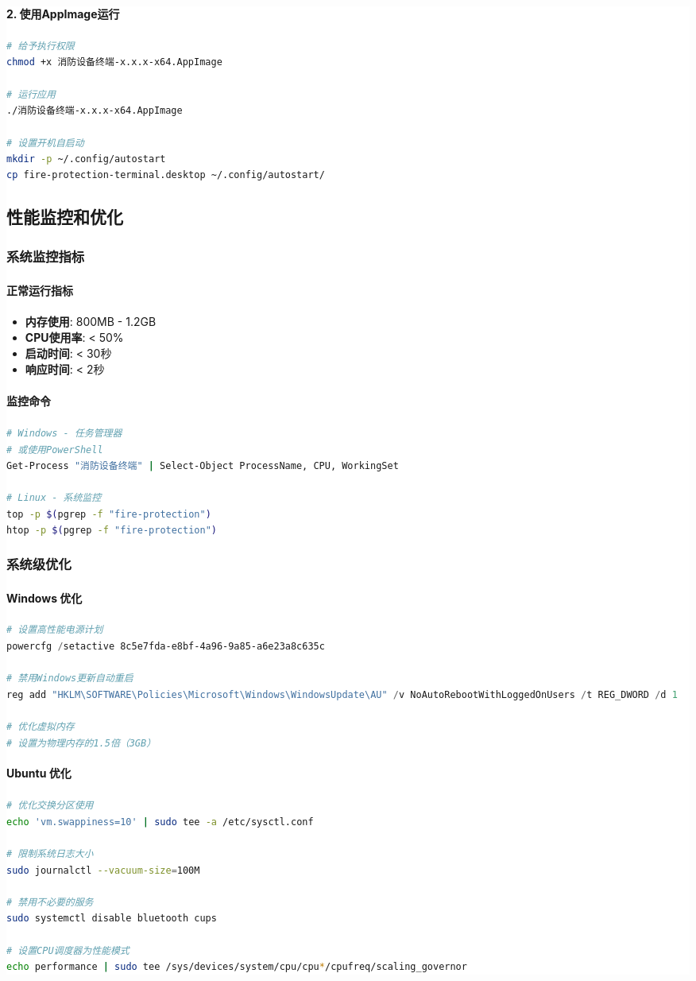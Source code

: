 #### 2. 使用AppImage运行
```bash
# 给予执行权限
chmod +x 消防设备终端-x.x.x-x64.AppImage

# 运行应用
./消防设备终端-x.x.x-x64.AppImage

# 设置开机自启动
mkdir -p ~/.config/autostart
cp fire-protection-terminal.desktop ~/.config/autostart/
```

## 性能监控和优化

### 系统监控指标

#### 正常运行指标
- **内存使用**: 800MB - 1.2GB
- **CPU使用率**: < 50%
- **启动时间**: < 30秒
- **响应时间**: < 2秒

#### 监控命令
```bash
# Windows - 任务管理器
# 或使用PowerShell
Get-Process "消防设备终端" | Select-Object ProcessName, CPU, WorkingSet

# Linux - 系统监控
top -p $(pgrep -f "fire-protection")
htop -p $(pgrep -f "fire-protection")
```

### 系统级优化

#### Windows 优化
```powershell
# 设置高性能电源计划
powercfg /setactive 8c5e7fda-e8bf-4a96-9a85-a6e23a8c635c

# 禁用Windows更新自动重启
reg add "HKLM\SOFTWARE\Policies\Microsoft\Windows\WindowsUpdate\AU" /v NoAutoRebootWithLoggedOnUsers /t REG_DWORD /d 1

# 优化虚拟内存
# 设置为物理内存的1.5倍（3GB）
```

#### Ubuntu 优化
```bash
# 优化交换分区使用
echo 'vm.swappiness=10' | sudo tee -a /etc/sysctl.conf

# 限制系统日志大小
sudo journalctl --vacuum-size=100M

# 禁用不必要的服务
sudo systemctl disable bluetooth cups

# 设置CPU调度器为性能模式
echo performance | sudo tee /sys/devices/system/cpu/cpu*/cpufreq/scaling_governor
```
